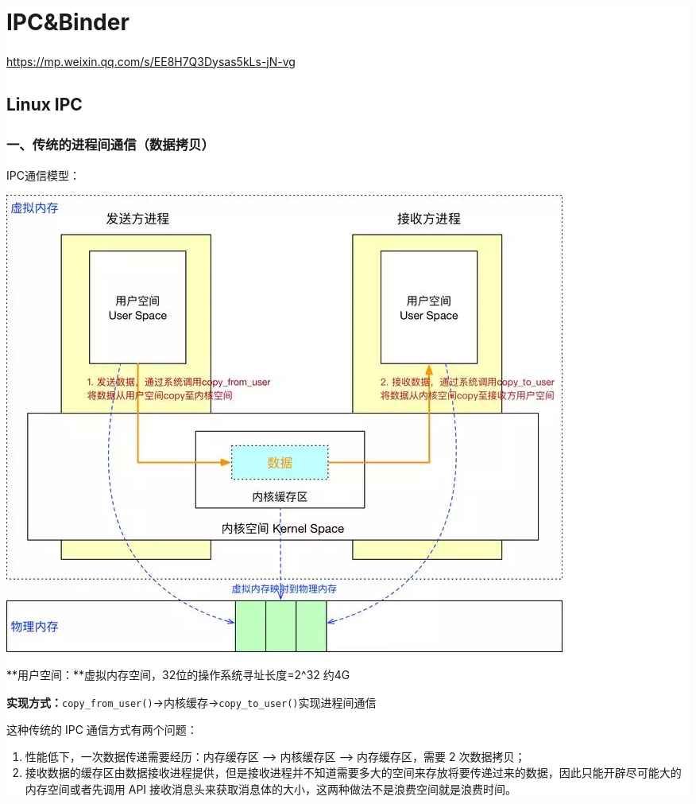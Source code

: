 # IPC&Binder

https://mp.weixin.qq.com/s/EE8H7Q3Dysas5kLs-jN-vg

## Linux IPC

### 一、传统的进程间通信（数据拷贝）

IPC通信模型：

![](Linux传统IPC.webp)



**用户空间：**虚拟内存空间，32位的操作系统寻址长度=2^32 约4G

**实现方式：**`copy_from_user()`->内核缓存->`copy_to_user()`实现进程间通信

这种传统的 IPC 通信方式有两个问题：

1. 性能低下，一次数据传递需要经历：内存缓存区 --> 内核缓存区 --> 内存缓存区，需要 2 次数据拷贝；
2. 接收数据的缓存区由数据接收进程提供，但是接收进程并不知道需要多大的空间来存放将要传递过来的数据，因此只能开辟尽可能大的内存空间或者先调用 API 接收消息头来获取消息体的大小，这两种做法不是浪费空间就是浪费时间。
